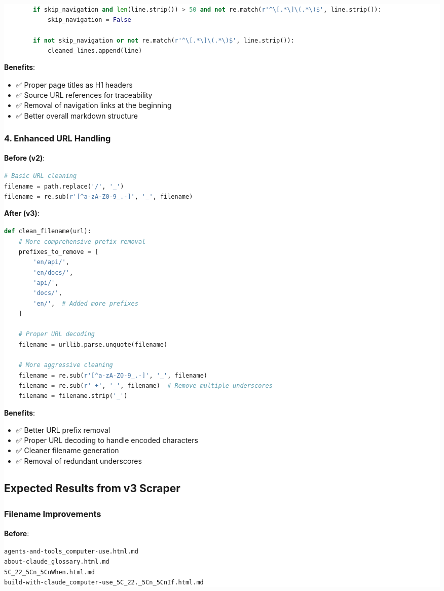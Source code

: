 ```python
        if skip_navigation and len(line.strip()) > 50 and not re.match(r'^\[.*\]\(.*\)$', line.strip()):
            skip_navigation = False
        
        if not skip_navigation or not re.match(r'^\[.*\]\(.*\)$', line.strip()):
            cleaned_lines.append(line)
```

**Benefits**:
- ✅ Proper page titles as H1 headers
- ✅ Source URL references for traceability
- ✅ Removal of navigation links at the beginning
- ✅ Better overall markdown structure

### 4. **Enhanced URL Handling**

**Before (v2)**:
```python
# Basic URL cleaning
filename = path.replace('/', '_')
filename = re.sub(r'[^a-zA-Z0-9_.-]', '_', filename)
```

**After (v3)**:
```python
def clean_filename(url):
    # More comprehensive prefix removal
    prefixes_to_remove = [
        'en/api/',
        'en/docs/',
        'api/',
        'docs/',
        'en/',  # Added more prefixes
    ]
    
    # Proper URL decoding
    filename = urllib.parse.unquote(filename)
    
    # More aggressive cleaning
    filename = re.sub(r'[^a-zA-Z0-9_.-]', '_', filename)
    filename = re.sub(r'_+', '_', filename)  # Remove multiple underscores
    filename = filename.strip('_')
```

**Benefits**:
- ✅ Better URL prefix removal
- ✅ Proper URL decoding to handle encoded characters
- ✅ Cleaner filename generation
- ✅ Removal of redundant underscores

## Expected Results from v3 Scraper

### Filename Improvements
**Before**:
```
agents-and-tools_computer-use.html.md
about-claude_glossary.html.md
5C_22_5Cn_5CnWhen.html.md
build-with-claude_computer-use_5C_22._5Cn_5CnIf.html.md
```
